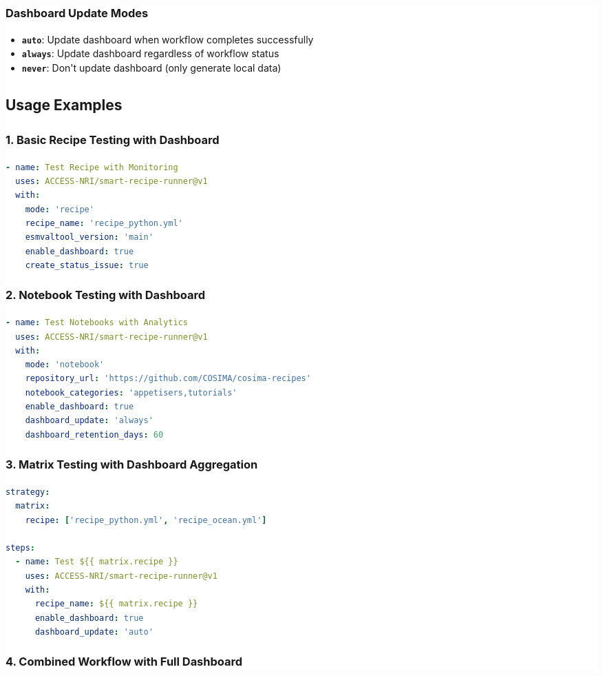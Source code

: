 ### Dashboard Update Modes

- **`auto`**: Update dashboard when workflow completes successfully
- **`always`**: Update dashboard regardless of workflow status
- **`never`**: Don't update dashboard (only generate local data)

## Usage Examples

### 1. Basic Recipe Testing with Dashboard

```yaml
- name: Test Recipe with Monitoring
  uses: ACCESS-NRI/smart-recipe-runner@v1
  with:
    mode: 'recipe'
    recipe_name: 'recipe_python.yml'
    esmvaltool_version: 'main'
    enable_dashboard: true
    create_status_issue: true
```

### 2. Notebook Testing with Dashboard

```yaml
- name: Test Notebooks with Analytics
  uses: ACCESS-NRI/smart-recipe-runner@v1
  with:
    mode: 'notebook'
    repository_url: 'https://github.com/COSIMA/cosima-recipes'
    notebook_categories: 'appetisers,tutorials'
    enable_dashboard: true
    dashboard_update: 'always'
    dashboard_retention_days: 60
```

### 3. Matrix Testing with Dashboard Aggregation

```yaml
strategy:
  matrix:
    recipe: ['recipe_python.yml', 'recipe_ocean.yml']
    
steps:
  - name: Test ${{ matrix.recipe }}
    uses: ACCESS-NRI/smart-recipe-runner@v1
    with:
      recipe_name: ${{ matrix.recipe }}
      enable_dashboard: true
      dashboard_update: 'auto'
```

### 4. Combined Workflow with Full Dashboard
